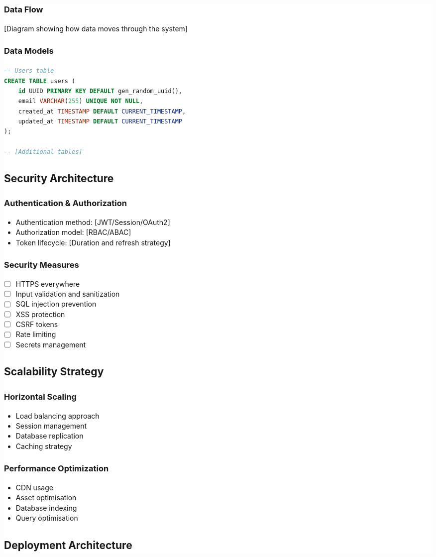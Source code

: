 ### Data Flow
[Diagram showing how data moves through the system]

### Data Models
```sql
-- Users table
CREATE TABLE users (
    id UUID PRIMARY KEY DEFAULT gen_random_uuid(),
    email VARCHAR(255) UNIQUE NOT NULL,
    created_at TIMESTAMP DEFAULT CURRENT_TIMESTAMP,
    updated_at TIMESTAMP DEFAULT CURRENT_TIMESTAMP
);

-- [Additional tables]
```

## Security Architecture

### Authentication & Authorization
- Authentication method: [JWT/Session/OAuth2]
- Authorization model: [RBAC/ABAC]
- Token lifecycle: [Duration and refresh strategy]

### Security Measures
- [ ] HTTPS everywhere
- [ ] Input validation and sanitization
- [ ] SQL injection prevention
- [ ] XSS protection
- [ ] CSRF tokens
- [ ] Rate limiting
- [ ] Secrets management

## Scalability Strategy

### Horizontal Scaling
- Load balancing approach
- Session management
- Database replication
- Caching strategy

### Performance Optimization
- CDN usage
- Asset optimisation
- Database indexing
- Query optimisation

## Deployment Architecture
